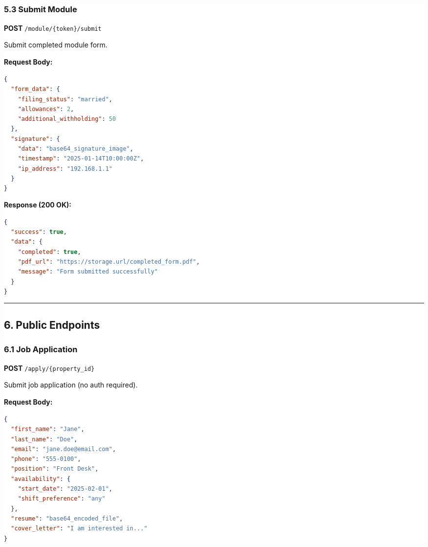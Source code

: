
### 5.3 Submit Module
**POST** `/module/{token}/submit`

Submit completed module form.

**Request Body:**
```json
{
  "form_data": {
    "filing_status": "married",
    "allowances": 2,
    "additional_withholding": 50
  },
  "signature": {
    "data": "base64_signature_image",
    "timestamp": "2025-01-14T10:00:00Z",
    "ip_address": "192.168.1.1"
  }
}
```

**Response (200 OK):**
```json
{
  "success": true,
  "data": {
    "completed": true,
    "pdf_url": "https://storage.url/completed_form.pdf",
    "message": "Form submitted successfully"
  }
}
```

---

## 6. Public Endpoints

### 6.1 Job Application
**POST** `/apply/{property_id}`

Submit job application (no auth required).

**Request Body:**
```json
{
  "first_name": "Jane",
  "last_name": "Doe",
  "email": "jane.doe@email.com",
  "phone": "555-0100",
  "position": "Front Desk",
  "availability": {
    "start_date": "2025-02-01",
    "shift_preference": "any"
  },
  "resume": "base64_encoded_file",
  "cover_letter": "I am interested in..."
}
```
